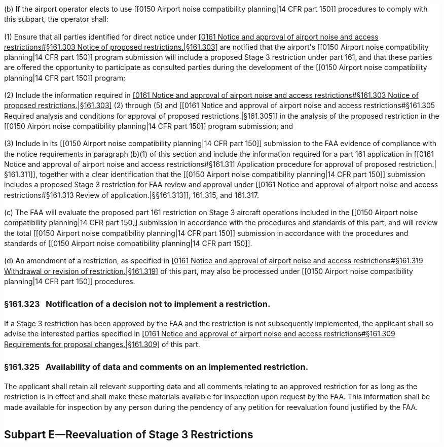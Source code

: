 \(b\) If the airport operator elects to use [[0150 Airport noise compatibility planning|14 CFR part 150]] procedures to comply with this subpart, the operator shall:

\(1\) Ensure that all parties identified for direct notice under [[0161 Notice and approval of airport noise and access restrictions#§161.303   Notice of proposed restrictions.|§161.303]](b) are notified that the airport's [[0150 Airport noise compatibility planning|14 CFR part 150]] program submission will include a proposed Stage 3 restriction under part 161, and that these parties are offered the opportunity to participate as consulted parties during the development of the [[0150 Airport noise compatibility planning|14 CFR part 150]] program;

\(2\) Include the information required in [[0161 Notice and approval of airport noise and access restrictions#§161.303   Notice of proposed restrictions.|§161.303]](c) (2) through (5) and [[0161 Notice and approval of airport noise and access restrictions#§161.305   Required analysis and conditions for approval of proposed restrictions.|§161.305]] in the analysis of the proposed restriction in the [[0150 Airport noise compatibility planning|14 CFR part 150]] program submission; and

\(3\) Include in its [[0150 Airport noise compatibility planning|14 CFR part 150]] submission to the FAA evidence of compliance with the notice requirements in paragraph (b)(1) of this section and include the information required for a part 161 application in [[0161 Notice and approval of airport noise and access restrictions#§161.311   Application procedure for approval of proposed restriction.|§161.311]], together with a clear identification that the [[0150 Airport noise compatibility planning|14 CFR part 150]] submission includes a proposed Stage 3 restriction for FAA review and approval under [[0161 Notice and approval of airport noise and access restrictions#§161.313   Review of application.|§§161.313]], 161.315, and 161.317.

\(c\) The FAA will evaluate the proposed part 161 restriction on Stage 3 aircraft operations included in the [[0150 Airport noise compatibility planning|14 CFR part 150]] submission in accordance with the procedures and standards of this part, and will review the total [[0150 Airport noise compatibility planning|14 CFR part 150]] submission in accordance with the procedures and standards of [[0150 Airport noise compatibility planning|14 CFR part 150]].

\(d\) An amendment of a restriction, as specified in [[0161 Notice and approval of airport noise and access restrictions#§161.319   Withdrawal or revision of restriction.|§161.319]](b) of this part, may also be processed under [[0150 Airport noise compatibility planning|14 CFR part 150]] procedures.

### §161.323   Notification of a decision not to implement a restriction.

If a Stage 3 restriction has been approved by the FAA and the restriction is not subsequently implemented, the applicant shall so advise the interested parties specified in [[0161 Notice and approval of airport noise and access restrictions#§161.309   Requirements for proposal changes.|§161.309]](a) of this part.

### §161.325   Availability of data and comments on an implemented restriction.

The applicant shall retain all relevant supporting data and all comments relating to an approved restriction for as long as the restriction is in effect and shall make these materials available for inspection upon request by the FAA. This information shall be made available for inspection by any person during the pendency of any petition for reevaluation found justified by the FAA.

## Subpart E—Reevaluation of Stage 3 Restrictions
